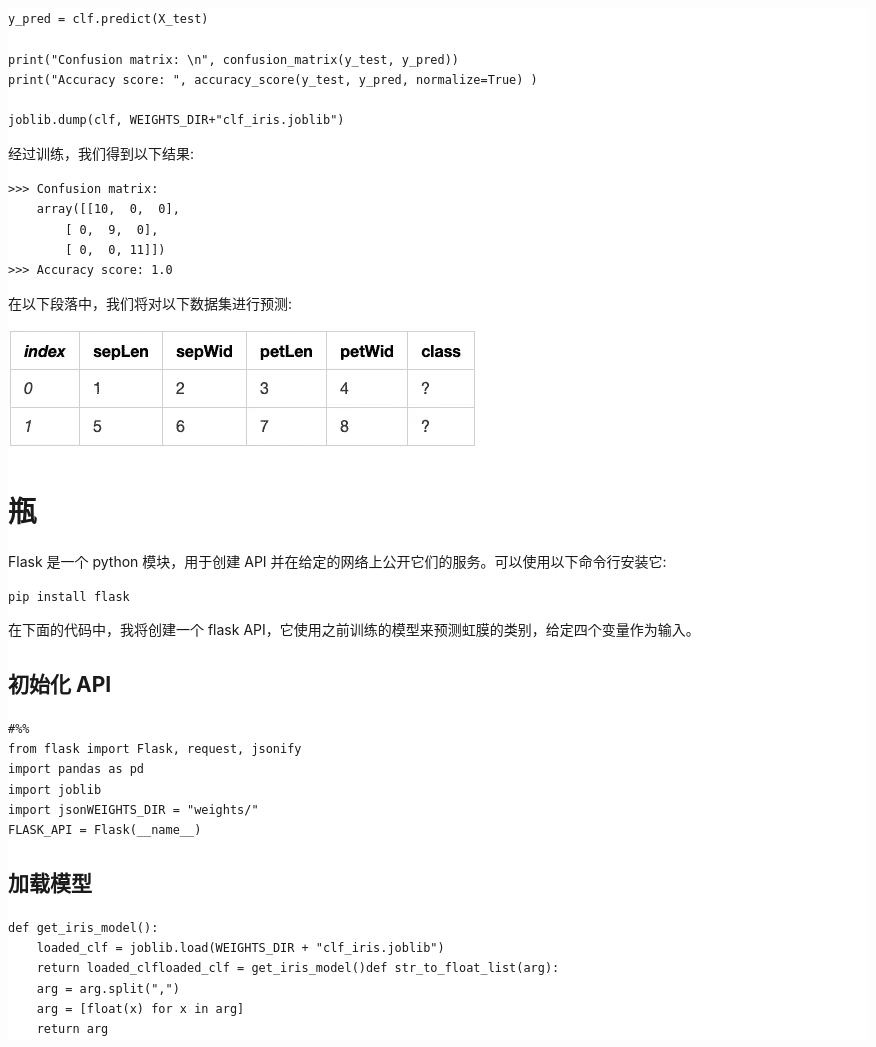 ```
y_pred = clf.predict(X_test)

print("Confusion matrix: \n", confusion_matrix(y_test, y_pred))
print("Accuracy score: ", accuracy_score(y_test, y_pred, normalize=True) )

joblib.dump(clf, WEIGHTS_DIR+"clf_iris.joblib")
```

经过训练，我们得到以下结果:

```
>>> Confusion matrix:
    array([[10,  0,  0],
        [ 0,  9,  0],
        [ 0,  0, 11]])
>>> Accuracy score: 1.0
```

在以下段落中，我们将对以下数据集进行预测:

![](img/b69987d860ab72d4035623a39cd9ef2f.png)

# 瓶

Flask 是一个 python 模块，用于创建 API 并在给定的网络上公开它们的服务。可以使用以下命令行安装它:

```
pip install flask
```

在下面的代码中，我将创建一个 flask API，它使用之前训练的模型来预测虹膜的类别，给定四个变量作为输入。

## 初始化 API

```
#%%
from flask import Flask, request, jsonify
import pandas as pd
import joblib
import jsonWEIGHTS_DIR = "weights/"
FLASK_API = Flask(__name__)
```

## 加载模型

```
def get_iris_model():
    loaded_clf = joblib.load(WEIGHTS_DIR + "clf_iris.joblib")
    return loaded_clfloaded_clf = get_iris_model()def str_to_float_list(arg):
    arg = arg.split(",")
    arg = [float(x) for x in arg]
    return arg
```

